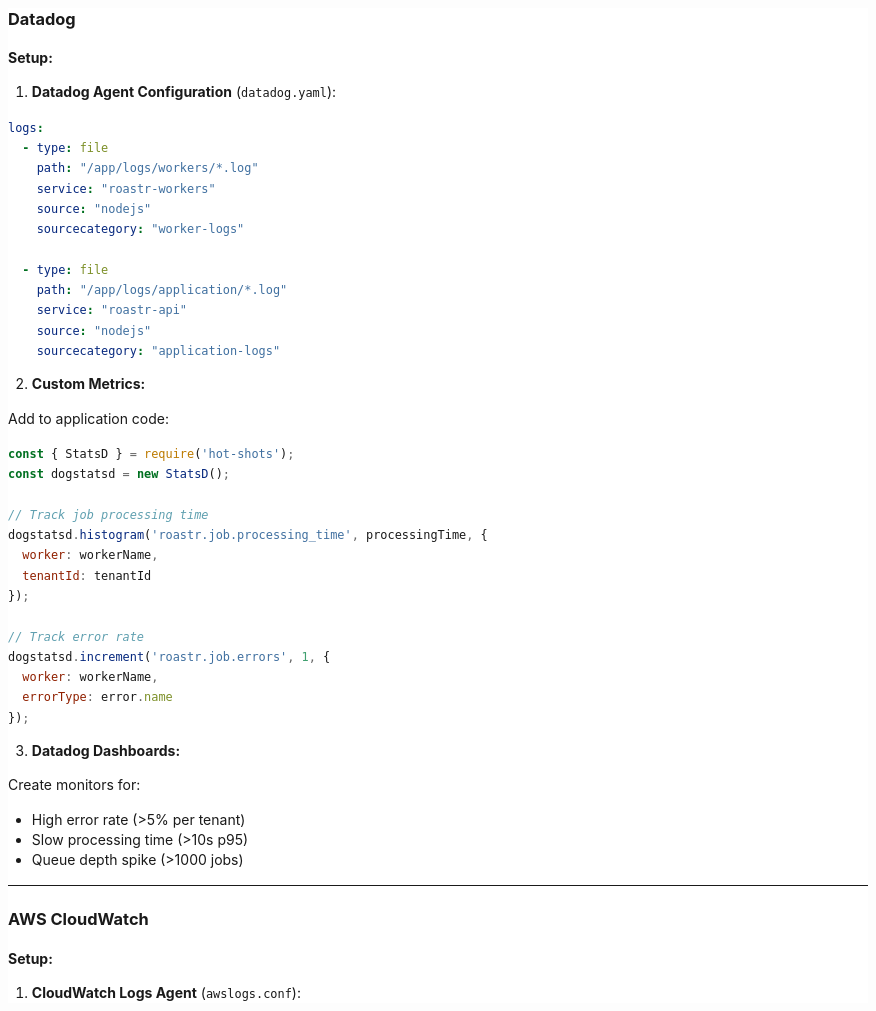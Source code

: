 
### Datadog

**Setup:**

1. **Datadog Agent Configuration** (`datadog.yaml`):

```yaml
logs:
  - type: file
    path: "/app/logs/workers/*.log"
    service: "roastr-workers"
    source: "nodejs"
    sourcecategory: "worker-logs"

  - type: file
    path: "/app/logs/application/*.log"
    service: "roastr-api"
    source: "nodejs"
    sourcecategory: "application-logs"
```

2. **Custom Metrics:**

Add to application code:
```javascript
const { StatsD } = require('hot-shots');
const dogstatsd = new StatsD();

// Track job processing time
dogstatsd.histogram('roastr.job.processing_time', processingTime, {
  worker: workerName,
  tenantId: tenantId
});

// Track error rate
dogstatsd.increment('roastr.job.errors', 1, {
  worker: workerName,
  errorType: error.name
});
```

3. **Datadog Dashboards:**

Create monitors for:
- High error rate (>5% per tenant)
- Slow processing time (>10s p95)
- Queue depth spike (>1000 jobs)

---

### AWS CloudWatch

**Setup:**

1. **CloudWatch Logs Agent** (`awslogs.conf`):
